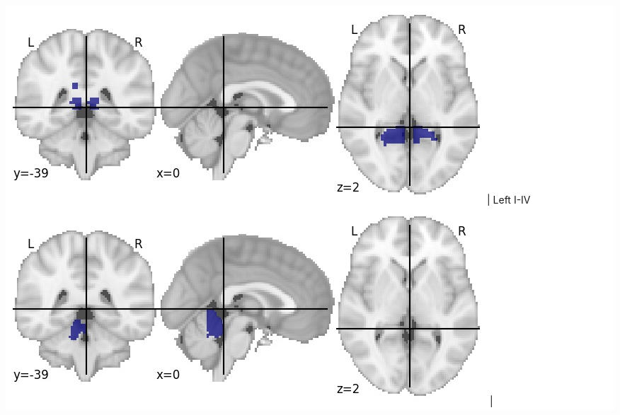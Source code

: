 ![](64/mist/21_['PARIETO_OCCIPITAL_SULCUS_ventral'].jpg)| Left I-IV ![](64/diedrichsen/21_Left_I-IV.jpg) |
